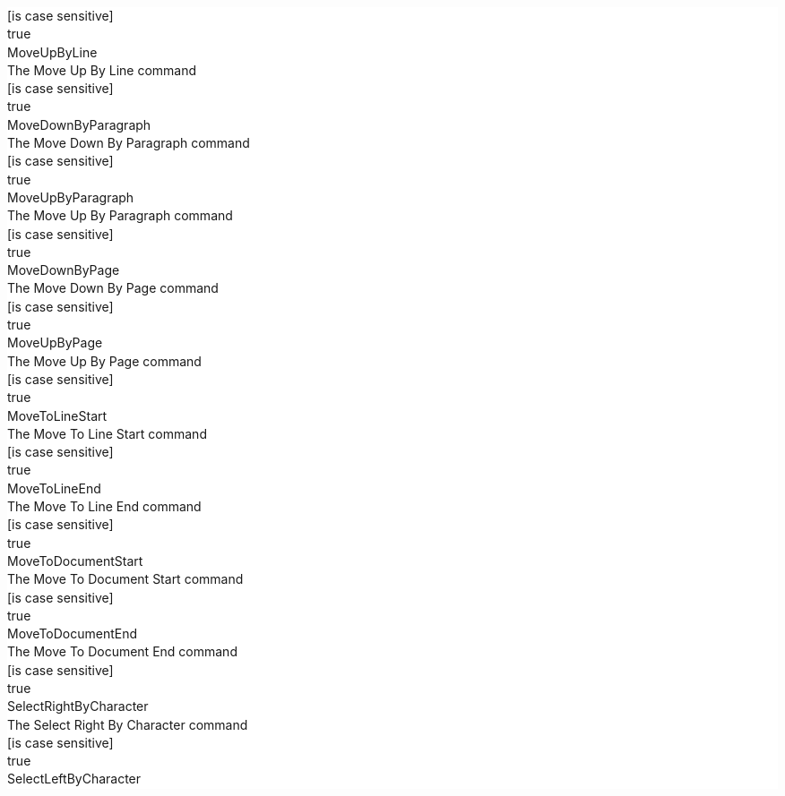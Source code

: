  <tr><td><div class="indent4">[is case sensitive]</div></td>
 <td>true</td>
 </tr>
 <tr><td><div class="indent2">MoveUpByLine</div></td>
 <td>The Move Up By Line command</td>
 </tr>
 <tr><td><div class="indent4">[is case sensitive]</div></td>
 <td>true</td>
 </tr>
 <tr><td><div class="indent2">MoveDownByParagraph</div></td>
 <td>The Move Down By Paragraph command</td>
 </tr>
 <tr><td><div class="indent4">[is case sensitive]</div></td>
 <td>true</td>
 </tr>
 <tr><td><div class="indent2">MoveUpByParagraph</div></td>
 <td>The Move Up By Paragraph command</td>
 </tr>
 <tr><td><div class="indent4">[is case sensitive]</div></td>
 <td>true</td>
 </tr>
 <tr><td><div class="indent2">MoveDownByPage</div></td>
 <td>The Move Down By Page command</td>
 </tr>
 <tr><td><div class="indent4">[is case sensitive]</div></td>
 <td>true</td>
 </tr>
 <tr><td><div class="indent2">MoveUpByPage</div></td>
 <td>The Move Up By Page command</td>
 </tr>
 <tr><td><div class="indent4">[is case sensitive]</div></td>
 <td>true</td>
 </tr>
 <tr><td><div class="indent2">MoveToLineStart</div></td>
 <td>The Move To Line Start command</td>
 </tr>
 <tr><td><div class="indent4">[is case sensitive]</div></td>
 <td>true</td>
 </tr>
 <tr><td><div class="indent2">MoveToLineEnd</div></td>
 <td>The Move To Line End command</td>
 </tr>
 <tr><td><div class="indent4">[is case sensitive]</div></td>
 <td>true</td>
 </tr>
 <tr><td><div class="indent2">MoveToDocumentStart</div></td>
 <td>The Move To Document Start command</td>
 </tr>
 <tr><td><div class="indent4">[is case sensitive]</div></td>
 <td>true</td>
 </tr>
 <tr><td><div class="indent2">MoveToDocumentEnd</div></td>
 <td>The Move To Document End command</td>
 </tr>
 <tr><td><div class="indent4">[is case sensitive]</div></td>
 <td>true</td>
 </tr>
 <tr><td><div class="indent2">SelectRightByCharacter</div></td>
 <td>The Select Right By Character command</td>
 </tr>
 <tr><td><div class="indent4">[is case sensitive]</div></td>
 <td>true</td>
 </tr>
 <tr><td><div class="indent2">SelectLeftByCharacter</div></td>